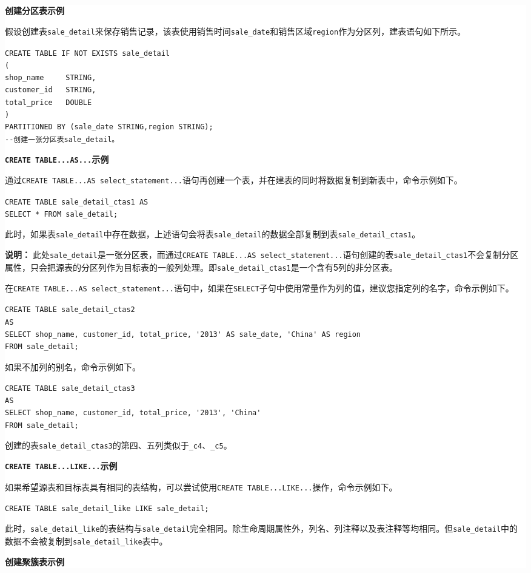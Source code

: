 **创建分区表示例**

假设创建表`sale_detail`来保存销售记录，该表使用销售时间`sale_date`和销售区域`region`作为分区列，建表语句如下所示。

```
CREATE TABLE IF NOT EXISTS sale_detail
(
shop_name     STRING,
customer_id   STRING,
total_price   DOUBLE
)
PARTITIONED BY (sale_date STRING,region STRING);
--创建一张分区表sale_detail。
```

**`CREATE TABLE...AS...`示例**

通过`CREATE TABLE...AS select_statement...`语句再创建一个表，并在建表的同时将数据复制到新表中，命令示例如下。

```
CREATE TABLE sale_detail_ctas1 AS
SELECT * FROM sale_detail;
```

此时，如果表`sale_detail`中存在数据，上述语句会将表`sale_detail`的数据全部复制到表`sale_detail_ctas1`。

**说明：** 此处`sale_detail`是一张分区表，而通过`CREATE TABLE...AS select_statement...`语句创建的表`sale_detail_ctas1`不会复制分区属性，只会把源表的分区列作为目标表的一般列处理。即`sale_detail_ctas1`是一个含有5列的非分区表。

在`CREATE TABLE...AS select_statement...`语句中，如果在`SELECT`子句中使用常量作为列的值，建议您指定列的名字，命令示例如下。

```
CREATE TABLE sale_detail_ctas2
AS
SELECT shop_name, customer_id, total_price, '2013' AS sale_date, 'China' AS region
FROM sale_detail;
```

如果不加列的别名，命令示例如下。

```
CREATE TABLE sale_detail_ctas3
AS
SELECT shop_name, customer_id, total_price, '2013', 'China'
FROM sale_detail;
```

创建的表`sale_detail_ctas3`的第四、五列类似于`_c4`、`_c5`。

**`CREATE TABLE...LIKE...`示例**

如果希望源表和目标表具有相同的表结构，可以尝试使用`CREATE TABLE...LIKE...`操作，命令示例如下。

```
CREATE TABLE sale_detail_like LIKE sale_detail;
```

此时，`sale_detail_like`的表结构与`sale_detail`完全相同。除生命周期属性外，列名、列注释以及表注释等均相同。但`sale_detail`中的数据不会被复制到`sale_detail_like`表中。

**创建聚簇表示例**

